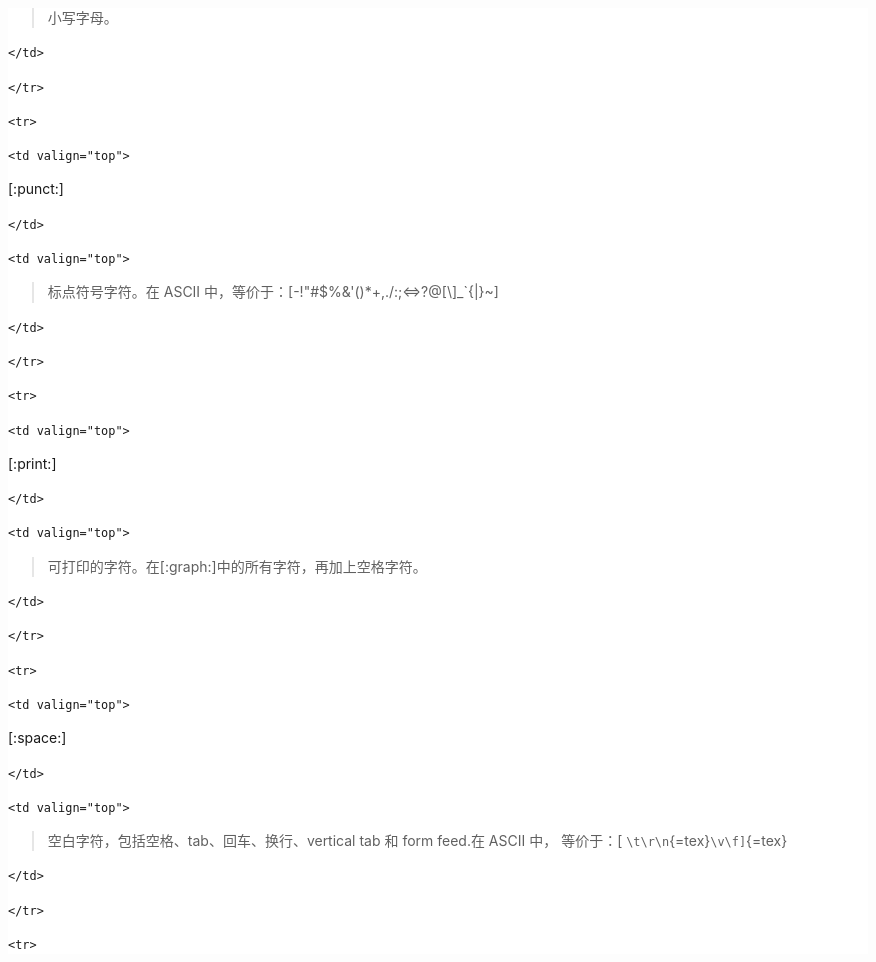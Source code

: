 ```{=html}
```
> 小写字母。
```{=html}
</td>
```
```{=html}
</tr>
```
```{=html}
<tr>
```
```{=html}
<td valign="top">
```
\[:punct:\]
```{=html}
</td>
```
```{=html}
<td valign="top">
```
> 标点符号字符。在 ASCII 中，等价于：\[-!"#\$%&'()\*+,./:;\<=\>?@\[\\\]\_\`{\|}\~\]
```{=html}
</td>
```
```{=html}
</tr>
```
```{=html}
<tr>
```
```{=html}
<td valign="top">
```
\[:print:\]
```{=html}
</td>
```
```{=html}
<td valign="top">
```
> 可打印的字符。在\[:graph:\]中的所有字符，再加上空格字符。
```{=html}
</td>
```
```{=html}
</tr>
```
```{=html}
<tr>
```
```{=html}
<td valign="top">
```
\[:space:\]
```{=html}
</td>
```
```{=html}
<td valign="top">
```
> 空白字符，包括空格、tab、回车、换行、vertical tab 和 form feed.在 ASCII 中， 等价于：\[ `\t\r\n`{=tex}`\v\f]`{=tex}
```{=html}
</td>
```
```{=html}
</tr>
```
```{=html}
<tr>
```
```{=html}
```